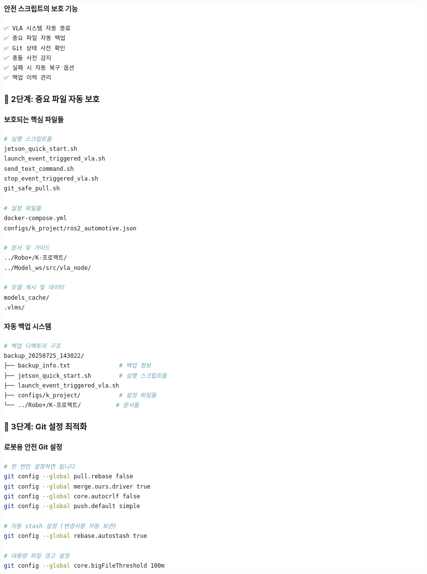 #### **안전 스크립트의 보호 기능**
```bash
✅ VLA 시스템 자동 종료
✅ 중요 파일 자동 백업
✅ Git 상태 사전 확인
✅ 충돌 사전 감지
✅ 실패 시 자동 복구 옵션
✅ 백업 이력 관리
```

### **🎯 2단계: 중요 파일 자동 보호**

#### **보호되는 핵심 파일들**
```bash
# 실행 스크립트들
jetson_quick_start.sh
launch_event_triggered_vla.sh
send_text_command.sh
stop_event_triggered_vla.sh
git_safe_pull.sh

# 설정 파일들
docker-compose.yml
configs/k_project/ros2_automotive.json

# 문서 및 가이드
../Robo+/K-프로젝트/
../Model_ws/src/vla_node/

# 모델 캐시 및 데이터
models_cache/
.vlms/
```

#### **자동 백업 시스템**
```bash
# 백업 디렉토리 구조
backup_20250725_143022/
├── backup_info.txt              # 백업 정보
├── jetson_quick_start.sh        # 실행 스크립트들
├── launch_event_triggered_vla.sh
├── configs/k_project/           # 설정 파일들
└── ../Robo+/K-프로젝트/          # 문서들
```

### **🎯 3단계: Git 설정 최적화**

#### **로봇용 안전 Git 설정**
```bash
# 한 번만 설정하면 됩니다
git config --global pull.rebase false
git config --global merge.ours.driver true
git config --global core.autocrlf false
git config --global push.default simple

# 자동 stash 설정 (변경사항 자동 보관)
git config --global rebase.autostash true

# 대용량 파일 경고 설정
git config --global core.bigFileThreshold 100m
```
